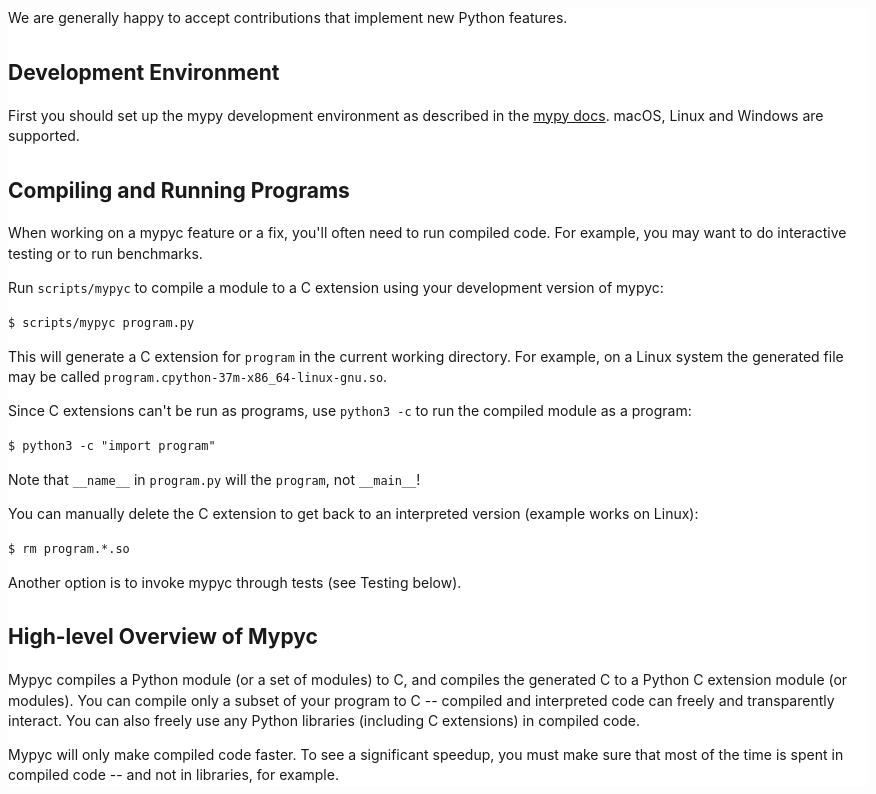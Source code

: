We are generally happy to accept contributions that implement new Python
features.

## Development Environment

First you should set up the mypy development environment as described in
the [mypy docs](https://github.com/python/mypy/blob/master/README.md).
macOS, Linux and Windows are supported.

## Compiling and Running Programs

When working on a mypyc feature or a fix, you'll often need to run
compiled code. For example, you may want to do interactive testing or
to run benchmarks.

Run `scripts/mypyc` to compile a module to a C extension using your
development version of mypyc:

```
$ scripts/mypyc program.py
```

This will generate a C extension for `program` in the current working
directory.  For example, on a Linux system the generated file may be
called `program.cpython-37m-x86_64-linux-gnu.so`.

Since C extensions can't be run as programs, use `python3 -c` to run
the compiled module as a program:

```
$ python3 -c "import program"
```

Note that `__name__` in `program.py` will the `program`, not
`__main__`!

You can manually delete the C extension to get back to an interpreted
version (example works on Linux):

```
$ rm program.*.so
```

Another option is to invoke mypyc through tests (see Testing below).

## High-level Overview of Mypyc

Mypyc compiles a Python module (or a set of modules) to C, and
compiles the generated C to a Python C extension module (or
modules). You can compile only a subset of your program to C --
compiled and interpreted code can freely and transparently
interact. You can also freely use any Python libraries (including C
extensions) in compiled code.

Mypyc will only make compiled code faster. To see a significant
speedup, you must make sure that most of the time is spent in compiled
code -- and not in libraries, for example.
